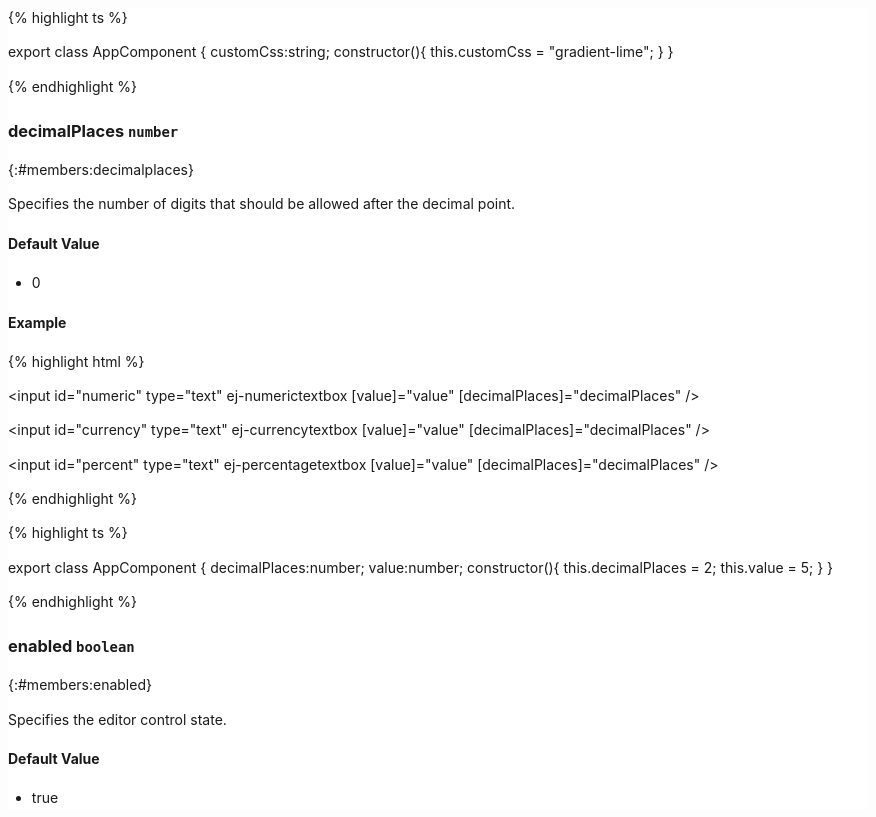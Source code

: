 {% highlight ts %}

export class AppComponent { 
customCss:string;
constructor(){
    this.customCss = "gradient-lime";
}
}

{% endhighlight %}

### decimalPlaces `number`
{:#members:decimalplaces}

Specifies the number of digits that should be allowed after the decimal point.

#### Default Value

* 0

#### Example

{% highlight html %}
 
<input id="numeric" type="text" ej-numerictextbox [value]="value" [decimalPlaces]="decimalPlaces" />

<input id="currency" type="text" ej-currencytextbox [value]="value" [decimalPlaces]="decimalPlaces" />

<input id="percent" type="text" ej-percentagetextbox [value]="value" [decimalPlaces]="decimalPlaces" />

{% endhighlight %}

{% highlight ts %}

export class AppComponent { 
decimalPlaces:number;
value:number;
constructor(){
    this.decimalPlaces = 2;
    this.value = 5;
}
}

{% endhighlight %}

### enabled `boolean`
{:#members:enabled}

Specifies the editor control state.

#### Default Value

* true
